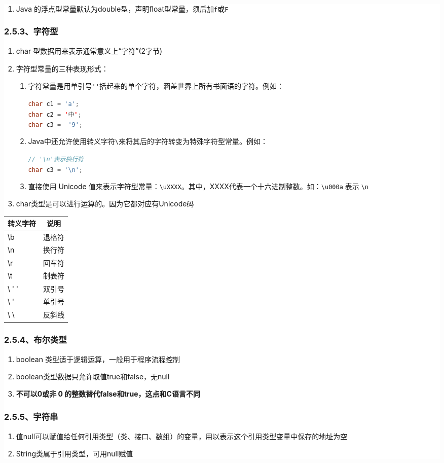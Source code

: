 1. Java 的浮点型常量默认为double型，声明float型常量，须后加`f`或`F`



### 2.5.3、字符型

1. char 型数据用来表示通常意义上“字符”(2字节)

2. 字符型常量的三种表现形式：

   1. 字符常量是用单引号`''`括起来的单个字符，涵盖世界上所有书面语的字符。例如：

      ```java
      char c1 = 'a';   
      char c2 = '中'; 
      char c3 =  '9';
      ```

   2. Java中还允许使用转义字符`\`来将其后的字符转变为特殊字符型常量。例如：

      ```java
      // '\n'表示换行符
      char c3 = '\n';  
      ```

   3. 直接使用 Unicode 值来表示字符型常量：`\uXXXX`。其中，XXXX代表一个十六进制整数。如：`\u000a` 表示 `\n`

  

3. char类型是可以进行运算的。因为它都对应有Unicode码

| 转义字符 | 说明   |
| -------- | ------ |
| \b       | 退格符 |
| \n       | 换行符 |
| \r       | 回车符 |
| \t       | 制表符 |
| \ ' '    | 双引号 |
| \ '      | 单引号 |
| \ \      | 反斜线 |

### 2.5.4、布尔类型

1. boolean 类型适于逻辑运算，一般用于程序流程控制

2. boolean类型数据只允许取值true和false，无null

3. **不可以0或非 0 的整数替代false和true，这点和C语言不同**

### 2.5.5、字符串

1. 值null可以赋值给任何引用类型（类、接口、数组）的变量，用以表示这个引用类型变量中保存的地址为空

2. String类属于引用类型，可用null赋值
